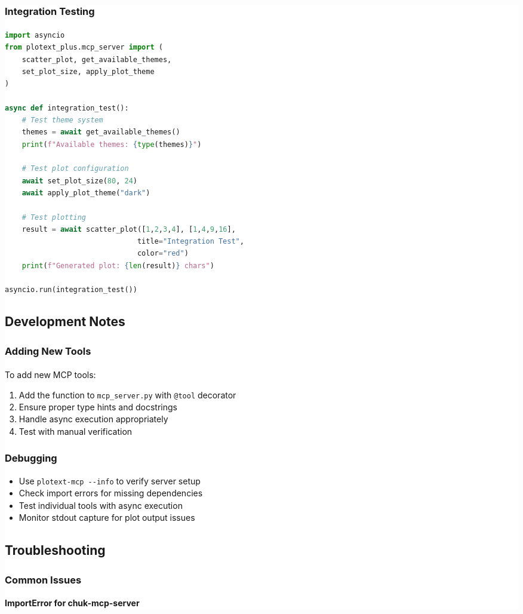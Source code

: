 ### Integration Testing

```python
import asyncio
from plotext_plus.mcp_server import (
    scatter_plot, get_available_themes, 
    set_plot_size, apply_plot_theme
)

async def integration_test():
    # Test theme system
    themes = await get_available_themes()
    print(f"Available themes: {type(themes)}")
    
    # Test plot configuration
    await set_plot_size(80, 24)
    await apply_plot_theme("dark")
    
    # Test plotting
    result = await scatter_plot([1,2,3,4], [1,4,9,16], 
                               title="Integration Test", 
                               color="red")
    print(f"Generated plot: {len(result)} chars")

asyncio.run(integration_test())
```

## Development Notes

### Adding New Tools

To add new MCP tools:

1. Add the function to `mcp_server.py` with `@tool` decorator
2. Ensure proper type hints and docstrings
3. Handle async execution appropriately
4. Test with manual verification

### Debugging

- Use `plotext-mcp --info` to verify server setup
- Check import errors for missing dependencies
- Test individual tools with async execution
- Monitor stdout capture for plot output issues

## Troubleshooting

### Common Issues

**ImportError for chuk-mcp-server**
